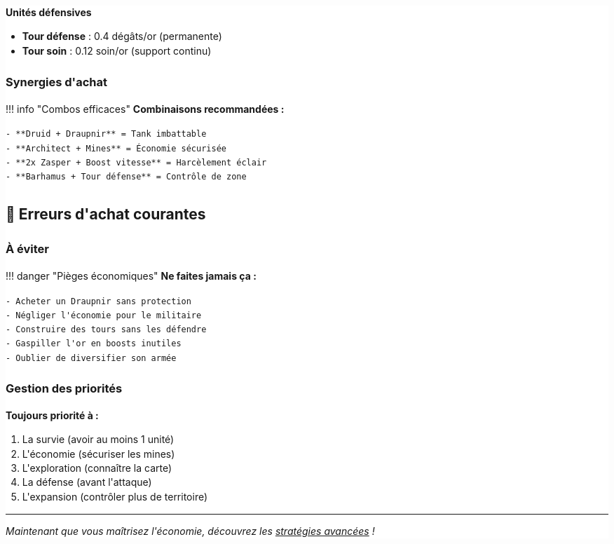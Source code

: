 **Unités défensives**  
- **Tour défense** : 0.4 dégâts/or (permanente)
- **Tour soin** : 0.12 soin/or (support continu)

### Synergies d'achat

!!! info "Combos efficaces"
    **Combinaisons recommandées :**
    
    - **Druid + Draupnir** = Tank imbattable
    - **Architect + Mines** = Économie sécurisée  
    - **2x Zasper + Boost vitesse** = Harcèlement éclair
    - **Barhamus + Tour défense** = Contrôle de zone

## 🚫 Erreurs d'achat courantes

### À éviter

!!! danger "Pièges économiques"
    **Ne faites jamais ça :**
    
    - Acheter un Draupnir sans protection
    - Négliger l'économie pour le militaire  
    - Construire des tours sans les défendre
    - Gaspiller l'or en boosts inutiles
    - Oublier de diversifier son armée

### Gestion des priorités

**Toujours priorité à :**
1. La survie (avoir au moins 1 unité)
2. L'économie (sécuriser les mines)  
3. L'exploration (connaître la carte)
4. La défense (avant l'attaque)
5. L'expansion (contrôler plus de territoire)

---

*Maintenant que vous maîtrisez l'économie, découvrez les [stratégies avancées](strategy.md) !*